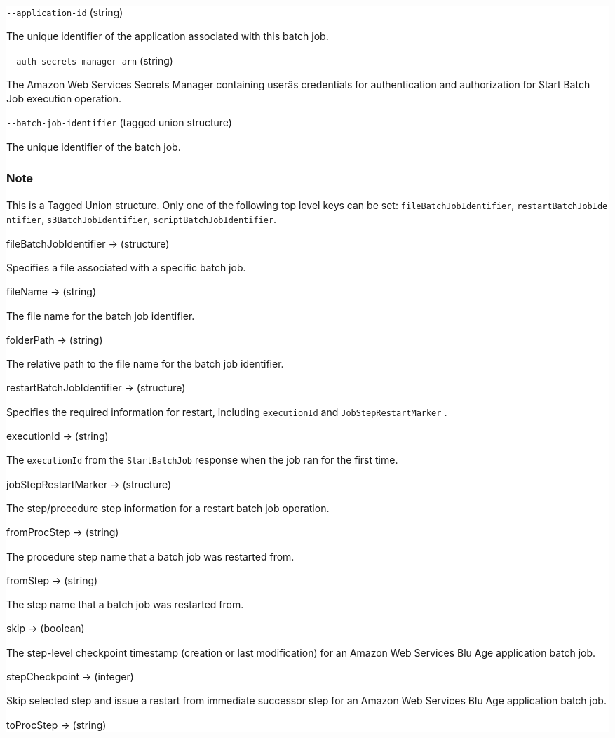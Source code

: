 `--application-id` (string)

The unique identifier of the application associated with this batch job.

`--auth-secrets-manager-arn` (string)

The Amazon Web Services Secrets Manager containing userâs credentials for authentication and authorization for Start Batch Job execution operation.

`--batch-job-identifier` (tagged union structure)

The unique identifier of the batch job.

### Note

This is a Tagged Union structure. Only one of the following top level keys can be set: `fileBatchJobIdentifier`, `restartBatchJobIdentifier`, `s3BatchJobIdentifier`, `scriptBatchJobIdentifier`.

fileBatchJobIdentifier -> (structure)

Specifies a file associated with a specific batch job.

fileName -> (string)

The file name for the batch job identifier.

folderPath -> (string)

The relative path to the file name for the batch job identifier.

restartBatchJobIdentifier -> (structure)

Specifies the required information for restart, including `executionId` and `JobStepRestartMarker` .

executionId -> (string)

The `executionId` from the `StartBatchJob` response when the job ran for the first time.

jobStepRestartMarker -> (structure)

The step/procedure step information for a restart batch job operation.

fromProcStep -> (string)

The procedure step name that a batch job was restarted from.

fromStep -> (string)

The step name that a batch job was restarted from.

skip -> (boolean)

The step-level checkpoint timestamp (creation or last modification) for an Amazon Web Services Blu Age application batch job.

stepCheckpoint -> (integer)

Skip selected step and issue a restart from immediate successor step for an Amazon Web Services Blu Age application batch job.

toProcStep -> (string)
